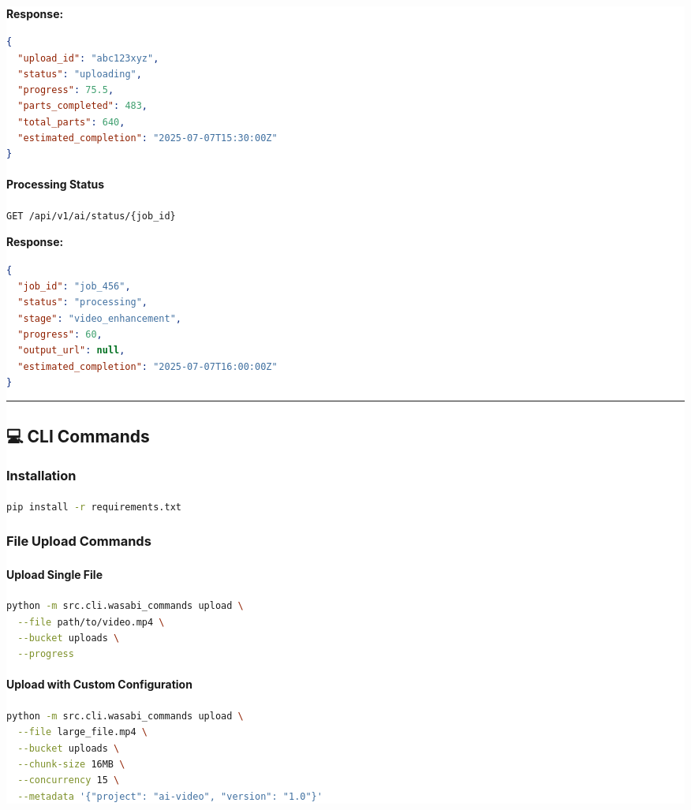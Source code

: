 **Response:**
```json
{
  "upload_id": "abc123xyz",
  "status": "uploading",
  "progress": 75.5,
  "parts_completed": 483,
  "total_parts": 640,
  "estimated_completion": "2025-07-07T15:30:00Z"
}
```

#### Processing Status

```http
GET /api/v1/ai/status/{job_id}
```

**Response:**
```json
{
  "job_id": "job_456",
  "status": "processing",
  "stage": "video_enhancement",
  "progress": 60,
  "output_url": null,
  "estimated_completion": "2025-07-07T16:00:00Z"
}
```

---

## 💻 CLI Commands

### Installation

```bash
pip install -r requirements.txt
```

### File Upload Commands

#### Upload Single File

```bash
python -m src.cli.wasabi_commands upload \
  --file path/to/video.mp4 \
  --bucket uploads \
  --progress
```

#### Upload with Custom Configuration

```bash
python -m src.cli.wasabi_commands upload \
  --file large_file.mp4 \
  --bucket uploads \
  --chunk-size 16MB \
  --concurrency 15 \
  --metadata '{"project": "ai-video", "version": "1.0"}'
```
